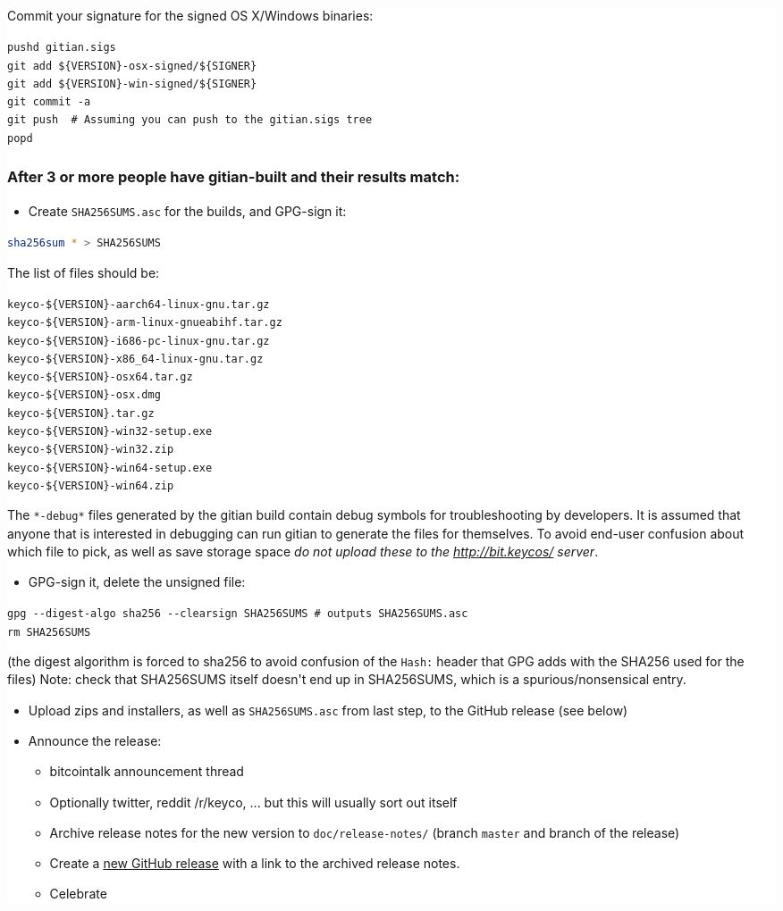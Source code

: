 Commit your signature for the signed OS X/Windows binaries:

    pushd gitian.sigs
    git add ${VERSION}-osx-signed/${SIGNER}
    git add ${VERSION}-win-signed/${SIGNER}
    git commit -a
    git push  # Assuming you can push to the gitian.sigs tree
    popd

### After 3 or more people have gitian-built and their results match:

- Create `SHA256SUMS.asc` for the builds, and GPG-sign it:

```bash
sha256sum * > SHA256SUMS
```

The list of files should be:
```
keyco-${VERSION}-aarch64-linux-gnu.tar.gz
keyco-${VERSION}-arm-linux-gnueabihf.tar.gz
keyco-${VERSION}-i686-pc-linux-gnu.tar.gz
keyco-${VERSION}-x86_64-linux-gnu.tar.gz
keyco-${VERSION}-osx64.tar.gz
keyco-${VERSION}-osx.dmg
keyco-${VERSION}.tar.gz
keyco-${VERSION}-win32-setup.exe
keyco-${VERSION}-win32.zip
keyco-${VERSION}-win64-setup.exe
keyco-${VERSION}-win64.zip
```
The `*-debug*` files generated by the gitian build contain debug symbols
for troubleshooting by developers. It is assumed that anyone that is interested
in debugging can run gitian to generate the files for themselves. To avoid
end-user confusion about which file to pick, as well as save storage
space *do not upload these to the http://bit.keycos/ server*.

- GPG-sign it, delete the unsigned file:
```
gpg --digest-algo sha256 --clearsign SHA256SUMS # outputs SHA256SUMS.asc
rm SHA256SUMS
```
(the digest algorithm is forced to sha256 to avoid confusion of the `Hash:` header that GPG adds with the SHA256 used for the files)
Note: check that SHA256SUMS itself doesn't end up in SHA256SUMS, which is a spurious/nonsensical entry.

- Upload zips and installers, as well as `SHA256SUMS.asc` from last step, to the GitHub release (see below)

- Announce the release:

  - bitcointalk announcement thread

  - Optionally twitter, reddit /r/keyco, ... but this will usually sort out itself

  - Archive release notes for the new version to `doc/release-notes/` (branch `master` and branch of the release)

  - Create a [new GitHub release](https://github.com/Keyco-Project/Keyco/releases/new) with a link to the archived release notes.

  - Celebrate
